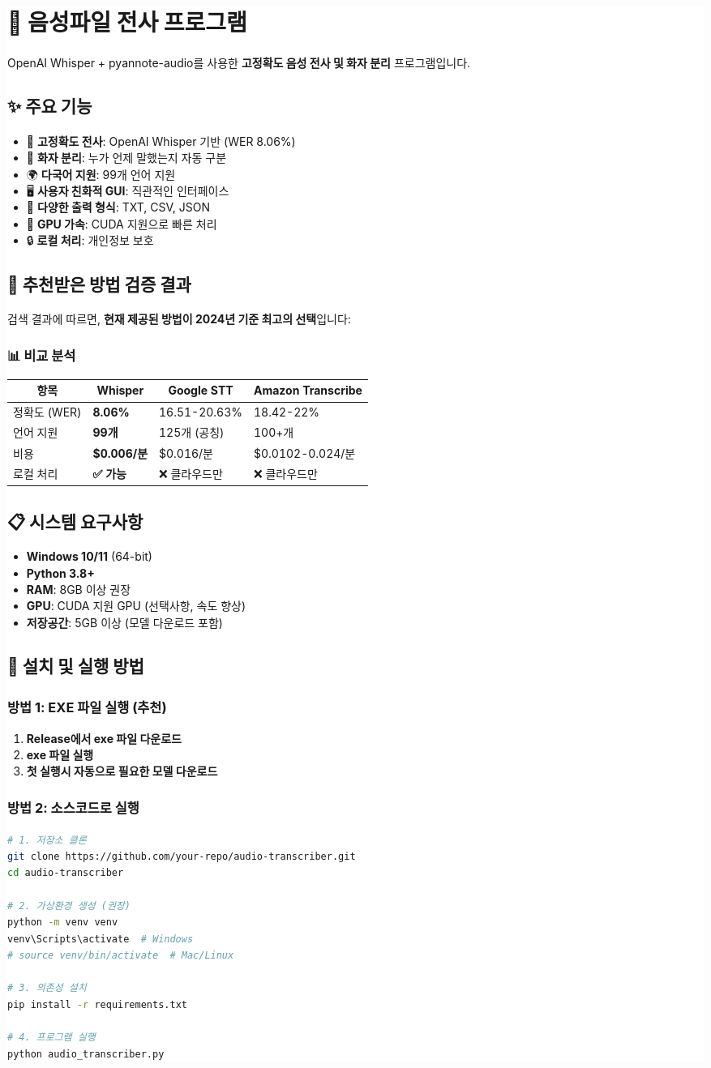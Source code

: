 # 🎵 음성파일 전사 프로그램

OpenAI Whisper + pyannote-audio를 사용한 **고정확도 음성 전사 및 화자 분리** 프로그램입니다.

## ✨ 주요 기능

- 🎯 **고정확도 전사**: OpenAI Whisper 기반 (WER 8.06%)
- 👥 **화자 분리**: 누가 언제 말했는지 자동 구분
- 🌍 **다국어 지원**: 99개 언어 지원
- 🖥️ **사용자 친화적 GUI**: 직관적인 인터페이스
- 📁 **다양한 출력 형식**: TXT, CSV, JSON
- 🚀 **GPU 가속**: CUDA 지원으로 빠른 처리
- 🔒 **로컬 처리**: 개인정보 보호

## 🎯 추천받은 방법 검증 결과

검색 결과에 따르면, **현재 제공된 방법이 2024년 기준 최고의 선택**입니다:

### 📊 비교 분석
| 항목 | Whisper | Google STT | Amazon Transcribe |
|------|---------|------------|-------------------|
| 정확도 (WER) | **8.06%** | 16.51-20.63% | 18.42-22% |
| 언어 지원 | **99개** | 125개 (공칭) | 100+개 |
| 비용 | **$0.006/분** | $0.016/분 | $0.0102-0.024/분 |
| 로컬 처리 | **✅ 가능** | ❌ 클라우드만 | ❌ 클라우드만 |

## 📋 시스템 요구사항

- **Windows 10/11** (64-bit)
- **Python 3.8+**
- **RAM**: 8GB 이상 권장
- **GPU**: CUDA 지원 GPU (선택사항, 속도 향상)
- **저장공간**: 5GB 이상 (모델 다운로드 포함)

## 🚀 설치 및 실행 방법

### 방법 1: EXE 파일 실행 (추천)

1. **Release에서 exe 파일 다운로드**
2. **exe 파일 실행**
3. **첫 실행시 자동으로 필요한 모델 다운로드**

### 방법 2: 소스코드로 실행

```bash
# 1. 저장소 클론
git clone https://github.com/your-repo/audio-transcriber.git
cd audio-transcriber

# 2. 가상환경 생성 (권장)
python -m venv venv
venv\Scripts\activate  # Windows
# source venv/bin/activate  # Mac/Linux

# 3. 의존성 설치
pip install -r requirements.txt

# 4. 프로그램 실행
python audio_transcriber.py
```